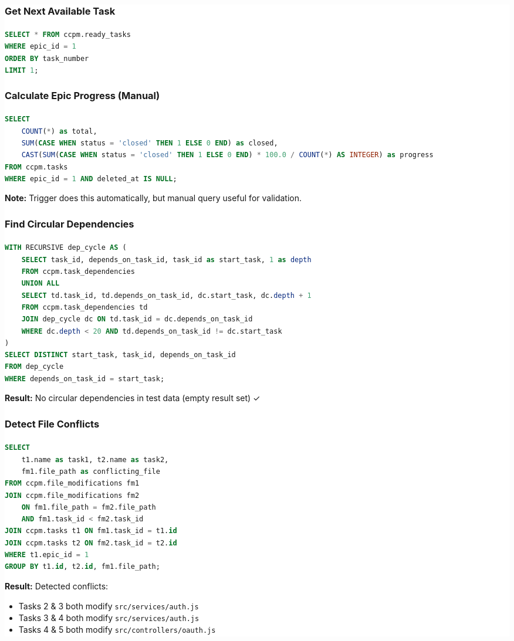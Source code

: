### Get Next Available Task
```sql
SELECT * FROM ccpm.ready_tasks
WHERE epic_id = 1
ORDER BY task_number
LIMIT 1;
```

### Calculate Epic Progress (Manual)
```sql
SELECT
    COUNT(*) as total,
    SUM(CASE WHEN status = 'closed' THEN 1 ELSE 0 END) as closed,
    CAST(SUM(CASE WHEN status = 'closed' THEN 1 ELSE 0 END) * 100.0 / COUNT(*) AS INTEGER) as progress
FROM ccpm.tasks
WHERE epic_id = 1 AND deleted_at IS NULL;
```
**Note:** Trigger does this automatically, but manual query useful for validation.

### Find Circular Dependencies
```sql
WITH RECURSIVE dep_cycle AS (
    SELECT task_id, depends_on_task_id, task_id as start_task, 1 as depth
    FROM ccpm.task_dependencies
    UNION ALL
    SELECT td.task_id, td.depends_on_task_id, dc.start_task, dc.depth + 1
    FROM ccpm.task_dependencies td
    JOIN dep_cycle dc ON td.task_id = dc.depends_on_task_id
    WHERE dc.depth < 20 AND td.depends_on_task_id != dc.start_task
)
SELECT DISTINCT start_task, task_id, depends_on_task_id
FROM dep_cycle
WHERE depends_on_task_id = start_task;
```
**Result:** No circular dependencies in test data (empty result set) ✓

### Detect File Conflicts
```sql
SELECT
    t1.name as task1, t2.name as task2,
    fm1.file_path as conflicting_file
FROM ccpm.file_modifications fm1
JOIN ccpm.file_modifications fm2
    ON fm1.file_path = fm2.file_path
    AND fm1.task_id < fm2.task_id
JOIN ccpm.tasks t1 ON fm1.task_id = t1.id
JOIN ccpm.tasks t2 ON fm2.task_id = t2.id
WHERE t1.epic_id = 1
GROUP BY t1.id, t2.id, fm1.file_path;
```
**Result:** Detected conflicts:
- Tasks 2 & 3 both modify `src/services/auth.js`
- Tasks 3 & 4 both modify `src/services/auth.js`
- Tasks 4 & 5 both modify `src/controllers/oauth.js`

